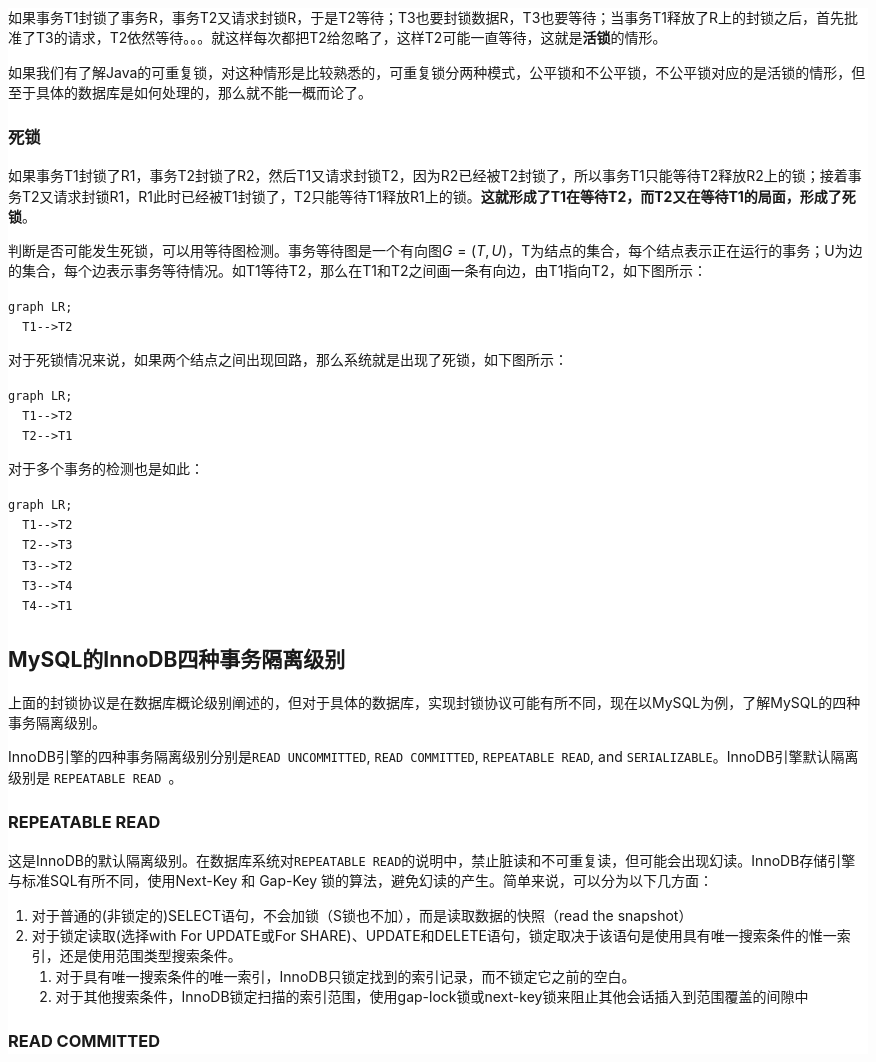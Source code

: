如果事务T1封锁了事务R，事务T2又请求封锁R，于是T2等待；T3也要封锁数据R，T3也要等待；当事务T1释放了R上的封锁之后，首先批准了T3的请求，T2依然等待。。。就这样每次都把T2给忽略了，这样T2可能一直等待，这就是**活锁**的情形。

如果我们有了解Java的可重复锁，对这种情形是比较熟悉的，可重复锁分两种模式，公平锁和不公平锁，不公平锁对应的是活锁的情形，但至于具体的数据库是如何处理的，那么就不能一概而论了。

### 死锁

如果事务T1封锁了R1，事务T2封锁了R2，然后T1又请求封锁T2，因为R2已经被T2封锁了，所以事务T1只能等待T2释放R2上的锁；接着事务T2又请求封锁R1，R1此时已经被T1封锁了，T2只能等待T1释放R1上的锁。**这就形成了T1在等待T2，而T2又在等待T1的局面，形成了死锁**。

判断是否可能发生死锁，可以用等待图检测。事务等待图是一个有向图$G=(T, U)$，T为结点的集合，每个结点表示正在运行的事务；U为边的集合，每个边表示事务等待情况。如T1等待T2，那么在T1和T2之间画一条有向边，由T1指向T2，如下图所示：

```
graph LR;
  T1-->T2
```

对于死锁情况来说，如果两个结点之间出现回路，那么系统就是出现了死锁，如下图所示：

```
graph LR;
  T1-->T2
  T2-->T1
```

对于多个事务的检测也是如此：

```
graph LR;
  T1-->T2
  T2-->T3
  T3-->T2
  T3-->T4
  T4-->T1
```


## MySQL的InnoDB四种事务隔离级别

上面的封锁协议是在数据库概论级别阐述的，但对于具体的数据库，实现封锁协议可能有所不同，现在以MySQL为例，了解MySQL的四种事务隔离级别。

InnoDB引擎的四种事务隔离级别分别是`READ UNCOMMITTED`, `READ COMMITTED`, `REPEATABLE READ`, and `SERIALIZABLE`。InnoDB引擎默认隔离级别是 `REPEATABLE READ `。

### REPEATABLE READ

这是InnoDB的默认隔离级别。在数据库系统对`REPEATABLE READ`的说明中，禁止脏读和不可重复读，但可能会出现幻读。InnoDB存储引擎与标准SQL有所不同，使用Next-Key 和 Gap-Key 锁的算法，避免幻读的产生。简单来说，可以分为以下几方面：

1. 对于普通的(非锁定的)SELECT语句，不会加锁（S锁也不加），而是读取数据的快照（read the snapshot）
2. 对于锁定读取(选择with For UPDATE或For SHARE)、UPDATE和DELETE语句，锁定取决于该语句是使用具有唯一搜索条件的惟一索引，还是使用范围类型搜索条件。
    1. 对于具有唯一搜索条件的唯一索引，InnoDB只锁定找到的索引记录，而不锁定它之前的空白。
    2. 对于其他搜索条件，InnoDB锁定扫描的索引范围，使用gap-lock锁或next-key锁来阻止其他会话插入到范围覆盖的间隙中

### READ COMMITTED
